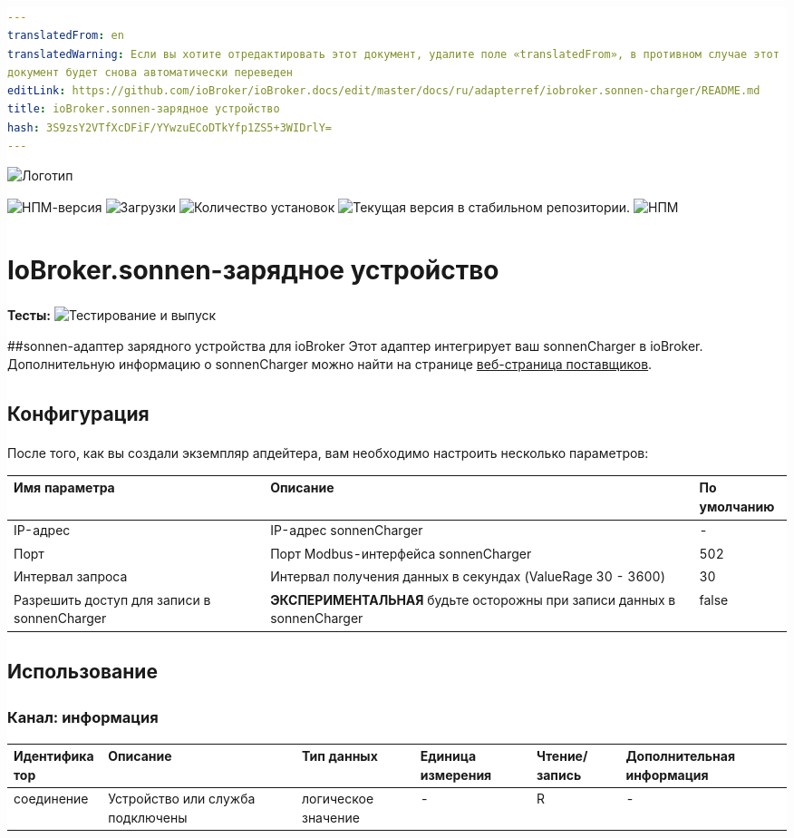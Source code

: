 ```yaml
---
translatedFrom: en
translatedWarning: Если вы хотите отредактировать этот документ, удалите поле «translatedFrom», в противном случае этот документ будет снова автоматически переведен
editLink: https://github.com/ioBroker/ioBroker.docs/edit/master/docs/ru/adapterref/iobroker.sonnen-charger/README.md
title: ioBroker.sonnen-зарядное устройство
hash: 3S9zsY2VTfXcDFiF/YYwzuECoDTkYfp1ZS5+3WIDrlY=
---
```

![Логотип](../../../en/adapterref/iobroker.sonnen-charger/admin/sonnen-charger.png)

![НПМ-версия](https://img.shields.io/npm/v/iobroker.sonnen-charger.svg)
![Загрузки](https://img.shields.io/npm/dm/iobroker.sonnen-charger.svg)
![Количество установок](https://iobroker.live/badges/sonnen-charger-installed.svg)
![Текущая версия в стабильном репозитории.](https://iobroker.live/badges/sonnen-charger-stable.svg)
![НПМ](https://nodei.co/npm/iobroker.sonnen-charger.png?downloads=true)

# IoBroker.sonnen-зарядное устройство
**Тесты:** ![Тестирование и выпуск](https://github.com/ChrisWbb/ioBroker.sonnen-charger/workflows/Test%20and%20Release/badge.svg)

##sonnen-адаптер зарядного устройства для ioBroker
Этот адаптер интегрирует ваш sonnenCharger в ioBroker. Дополнительную информацию о sonnenCharger можно найти на странице [веб-страница поставщиков](https://sonnen.de/ladestation-elektroauto/).

## Конфигурация
После того, как вы создали экземпляр апдейтера, вам необходимо настроить несколько параметров:

|Имя параметра|Описание|По умолчанию|
|:---|:---|:---|
|IP-адрес|IP-адрес sonnenCharger|-|
|Порт|Порт Modbus-интерфейса sonnenCharger|502|
|Интервал запроса|Интервал получения данных в секундах (ValueRage 30 - 3600) |30|
|Разрешить доступ для записи в sonnenCharger|**ЭКСПЕРИМЕНТАЛЬНАЯ** будьте осторожны при записи данных в sonnenCharger|false|

## Использование
### Канал: информация
|Идентификатор|Описание|Тип данных|Единица измерения|Чтение/запись|Дополнительная информация|
|:---|:---|:---|:---|:---|:---|
|соединение|Устройство или служба подключены|логическое значение|-|R|-|
